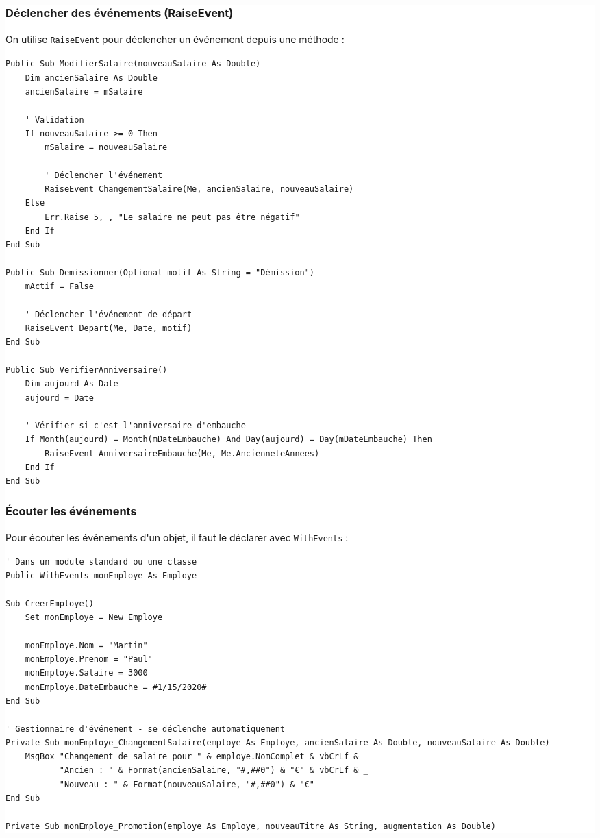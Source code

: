 ### Déclencher des événements (RaiseEvent)

On utilise `RaiseEvent` pour déclencher un événement depuis une méthode :

```vba
Public Sub ModifierSalaire(nouveauSalaire As Double)
    Dim ancienSalaire As Double
    ancienSalaire = mSalaire

    ' Validation
    If nouveauSalaire >= 0 Then
        mSalaire = nouveauSalaire

        ' Déclencher l'événement
        RaiseEvent ChangementSalaire(Me, ancienSalaire, nouveauSalaire)
    Else
        Err.Raise 5, , "Le salaire ne peut pas être négatif"
    End If
End Sub

Public Sub Demissionner(Optional motif As String = "Démission")
    mActif = False

    ' Déclencher l'événement de départ
    RaiseEvent Depart(Me, Date, motif)
End Sub

Public Sub VerifierAnniversaire()
    Dim aujourd As Date
    aujourd = Date

    ' Vérifier si c'est l'anniversaire d'embauche
    If Month(aujourd) = Month(mDateEmbauche) And Day(aujourd) = Day(mDateEmbauche) Then
        RaiseEvent AnniversaireEmbauche(Me, Me.AncienneteAnnees)
    End If
End Sub
```

### Écouter les événements

Pour écouter les événements d'un objet, il faut le déclarer avec `WithEvents` :

```vba
' Dans un module standard ou une classe
Public WithEvents monEmploye As Employe

Sub CreerEmploye()
    Set monEmploye = New Employe

    monEmploye.Nom = "Martin"
    monEmploye.Prenom = "Paul"
    monEmploye.Salaire = 3000
    monEmploye.DateEmbauche = #1/15/2020#
End Sub

' Gestionnaire d'événement - se déclenche automatiquement
Private Sub monEmploye_ChangementSalaire(employe As Employe, ancienSalaire As Double, nouveauSalaire As Double)
    MsgBox "Changement de salaire pour " & employe.NomComplet & vbCrLf & _
           "Ancien : " & Format(ancienSalaire, "#,##0") & "€" & vbCrLf & _
           "Nouveau : " & Format(nouveauSalaire, "#,##0") & "€"
End Sub

Private Sub monEmploye_Promotion(employe As Employe, nouveauTitre As String, augmentation As Double)
```